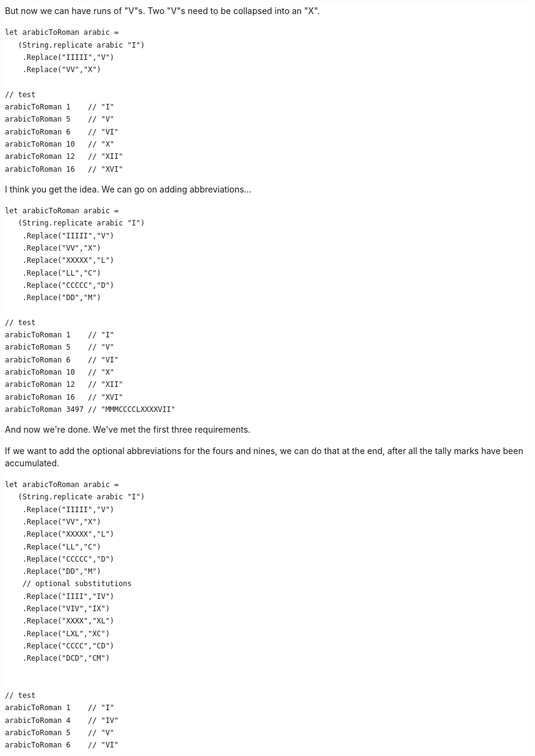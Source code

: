 But now we can have runs of "V"s. Two "V"s need to be collapsed into an "X".

```
let arabicToRoman arabic = 
   (String.replicate arabic "I")
    .Replace("IIIII","V")
    .Replace("VV","X")

// test
arabicToRoman 1    // "I"
arabicToRoman 5    // "V"
arabicToRoman 6    // "VI"
arabicToRoman 10   // "X" 
arabicToRoman 12   // "XII" 
arabicToRoman 16   // "XVI" 
```

I think you get the idea. We can go on adding abbreviations... 

```
let arabicToRoman arabic = 
   (String.replicate arabic "I")
    .Replace("IIIII","V")
    .Replace("VV","X")
    .Replace("XXXXX","L")
    .Replace("LL","C")
    .Replace("CCCCC","D")
    .Replace("DD","M")

// test
arabicToRoman 1    // "I"
arabicToRoman 5    // "V"
arabicToRoman 6    // "VI"
arabicToRoman 10   // "X" 
arabicToRoman 12   // "XII" 
arabicToRoman 16   // "XVI" 
arabicToRoman 3497 // "MMMCCCCLXXXXVII" 
```

And now we're done. We've met the first three requirements.

If we want to add the optional abbreviations for the fours and nines, we can do that at the end, after all the tally marks have been accumulated.

```
let arabicToRoman arabic = 
   (String.replicate arabic "I")
    .Replace("IIIII","V")
    .Replace("VV","X")
    .Replace("XXXXX","L")
    .Replace("LL","C")
    .Replace("CCCCC","D")
    .Replace("DD","M")
    // optional substitutions
    .Replace("IIII","IV")
    .Replace("VIV","IX")
    .Replace("XXXX","XL")
    .Replace("LXL","XC")
    .Replace("CCCC","CD")
    .Replace("DCD","CM")
    

// test
arabicToRoman 1    // "I"
arabicToRoman 4    // "IV"
arabicToRoman 5    // "V"
arabicToRoman 6    // "VI"
```